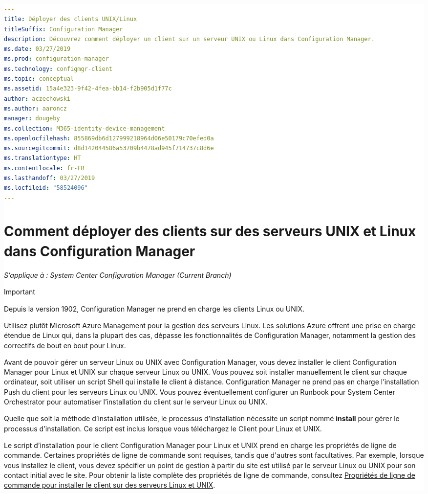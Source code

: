 ```yaml
---
title: Déployer des clients UNIX/Linux
titleSuffix: Configuration Manager
description: Découvrez comment déployer un client sur un serveur UNIX ou Linux dans Configuration Manager.
ms.date: 03/27/2019
ms.prod: configuration-manager
ms.technology: configmgr-client
ms.topic: conceptual
ms.assetid: 15a4e323-9f42-4fea-bb14-f2b905d1f77c
author: aczechowski
ms.author: aaroncz
manager: dougeby
ms.collection: M365-identity-device-management
ms.openlocfilehash: 855869db6d127999218964d06e50179c70efed0a
ms.sourcegitcommit: d8d142044586a53709b4478ad945f714737c8d6e
ms.translationtype: HT
ms.contentlocale: fr-FR
ms.lasthandoff: 03/27/2019
ms.locfileid: "58524096"
---
```

# <a name="how-to-deploy-clients-to-unix-and-linux-servers-in-configuration-manager"></a>Comment déployer des clients sur des serveurs UNIX et Linux dans Configuration Manager

*S’applique à : System Center Configuration Manager (Current Branch)*

> [!Important]  
> Depuis la version 1902, Configuration Manager ne prend en charge les clients Linux ou UNIX. 
> 
> Utilisez plutôt Microsoft Azure Management pour la gestion des serveurs Linux. Les solutions Azure offrent une prise en charge étendue de Linux qui, dans la plupart des cas, dépasse les fonctionnalités de Configuration Manager, notamment la gestion des correctifs de bout en bout pour Linux.


Avant de pouvoir gérer un serveur Linux ou UNIX avec Configuration Manager, vous devez installer le client Configuration Manager pour Linux et UNIX sur chaque serveur Linux ou UNIX. Vous pouvez soit installer manuellement le client sur chaque ordinateur, soit utiliser un script Shell qui installe le client à distance. Configuration Manager ne prend pas en charge l’installation Push du client pour les serveurs Linux ou UNIX. Vous pouvez éventuellement configurer un Runbook pour System Center Orchestrator pour automatiser l’installation du client sur le serveur Linux ou UNIX.  

 Quelle que soit la méthode d’installation utilisée, le processus d’installation nécessite un script nommé **install** pour gérer le processus d’installation. Ce script est inclus lorsque vous téléchargez le Client pour Linux et UNIX.  

 Le script d’installation pour le client Configuration Manager pour Linux et UNIX prend en charge les propriétés de ligne de commande. Certaines propriétés de ligne de commande sont requises, tandis que d'autres sont facultatives. Par exemple, lorsque vous installez le client, vous devez spécifier un point de gestion à partir du site est utilisé par le serveur Linux ou UNIX pour son contact initial avec le site. Pour obtenir la liste complète des propriétés de ligne de commande, consultez [Propriétés de ligne de commande pour installer le client sur des serveurs Linux et UNIX](#BKMK_CmdLineInstallLnUClient).  
